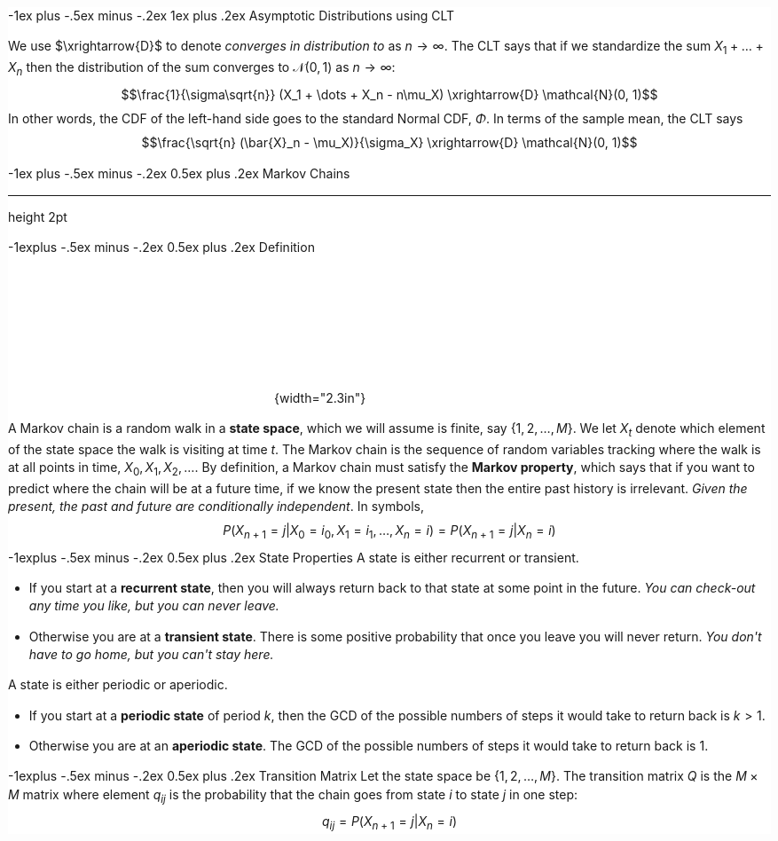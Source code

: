 -1ex plus -.5ex minus -.2ex 1ex plus .2ex Asymptotic Distributions using
CLT

We use $\xrightarrow{D}$ to denote *converges in distribution to* as
$n  \to \infty$. The CLT says that if we standardize the sum
$X_1 + \dots + X_n$ then the distribution of the sum converges to
$\mathcal{N}(0,1)$ as $n \to \infty$:
$$\frac{1}{\sigma\sqrt{n}} (X_1 + \dots + X_n - n\mu_X) \xrightarrow{D} \mathcal{N}(0, 1)$$
In other words, the CDF of the left-hand side goes to the standard
Normal CDF, $\Phi$. In terms of the sample mean, the CLT says
$$\frac{\sqrt{n} (\bar{X}_n - \mu_X)}{\sigma_X} \xrightarrow{D} \mathcal{N}(0, 1)$$

-1ex plus -.5ex minus -.2ex 0.5ex plus .2ex Markov Chains

------------------------------------------------------------------------

height 2pt

-1explus -.5ex minus -.2ex 0.5ex plus .2ex Definition

![image](figures/chainA.pdf){width="2.3in"}

A Markov chain is a random walk in a **state space**, which we will
assume is finite, say $\{1, 2, \dots, M\}$. We let $X_t$ denote which
element of the state space the walk is visiting at time $t$. The Markov
chain is the sequence of random variables tracking where the walk is at
all points in time, $X_0, X_1, X_2, \dots$. By definition, a Markov
chain must satisfy the **Markov property**, which says that if you want
to predict where the chain will be at a future time, if we know the
present state then the entire past history is irrelevant. *Given the
present, the past and future are conditionally independent*. In symbols,
$$P(X_{n+1} = j | X_0 = i_0, X_1 = i_1, \dots, X_n = i) = P(X_{n+1} = j | X_n = i)$$
-1explus -.5ex minus -.2ex 0.5ex plus .2ex State Properties A state is
either recurrent or transient.

-   If you start at a **recurrent state**, then you will always return
    back to that state at some point in the future. *You can check-out
    any time you like, but you can never leave.*

-   Otherwise you are at a **transient state**. There is some positive
    probability that once you leave you will never return. *You don't
    have to go home, but you can't stay here.*

A state is either periodic or aperiodic.

-   If you start at a **periodic state** of period $k$, then the GCD of
    the possible numbers of steps it would take to return back is $k>1$.

-   Otherwise you are at an **aperiodic state**. The GCD of the possible
    numbers of steps it would take to return back is 1.

-1explus -.5ex minus -.2ex 0.5ex plus .2ex Transition Matrix Let the
state space be $\{1,2,\dots,M\}$. The transition matrix $Q$ is the
$M \times M$ matrix where element $q_{ij}$ is the probability that the
chain goes from state $i$ to state $j$ in one step:
$$q_{ij} = P(X_{n+1} = j | X_n = i)$$
